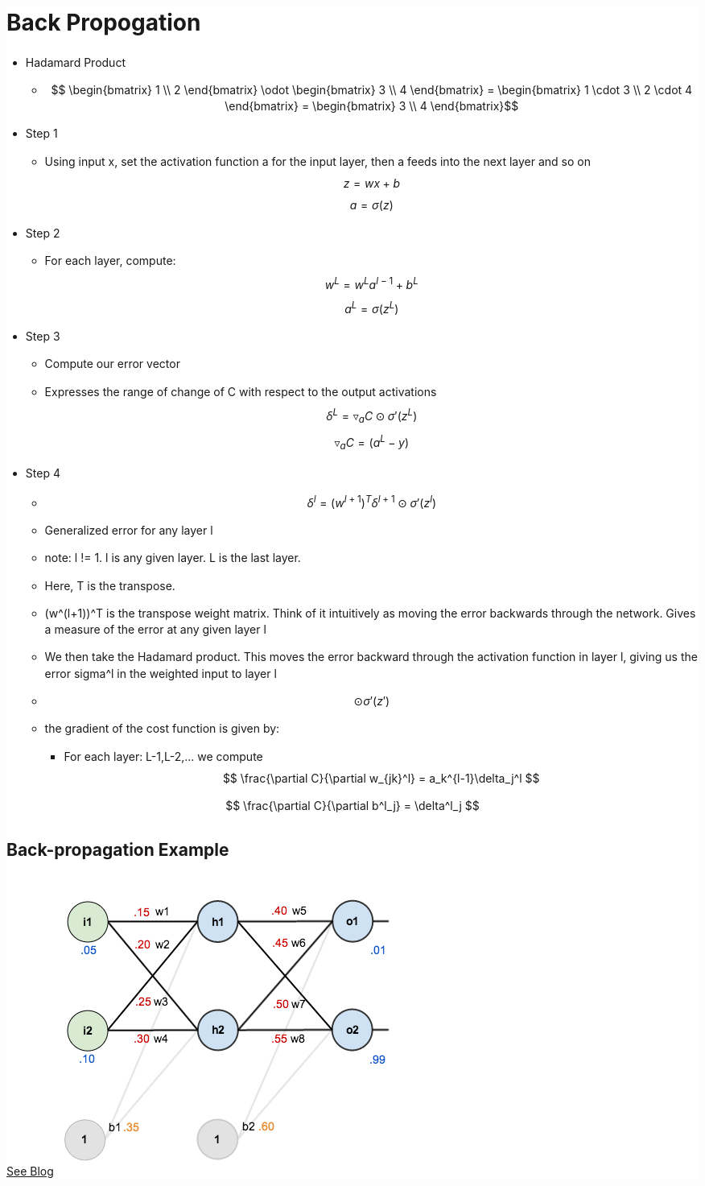 # Back Propogation
* Hadamard Product

	*  $$ \begin{bmatrix} 1 \\ 2 \end{bmatrix} \odot \begin{bmatrix} 3 \\ 4 \end{bmatrix} = \begin{bmatrix} 1 \cdot 3 \\ 2 \cdot 4 \end{bmatrix} = \begin{bmatrix} 3 \\ 4 \end{bmatrix}$$
* Step 1

	* Using input x, set the activation function a for the input layer, then a feeds into the next layer and so on
$$ z = wx+b $$
$$ a = \sigma(z) $$
* Step 2
	* For each layer, compute:
$$ w^L = w^La^{l-1}+b^L $$
$$ a^L=\sigma(z^L) $$
* Step 3

	* Compute our error vector

	* Expresses the range of change of C with respect to the output activations
$$ \delta^L = \triangledown_aC\odot\sigma'(z^L)$$
$$ \triangledown_aC=(a^L-y) $$
* Step 4
	* $$ \delta^l=(w^{l+1})^T\delta^{l+1}\odot\sigma'(z^l) $$
	* Generalized error for any layer l

	* note: l != 1. l is any given layer. L is the last layer.

	* Here, T is the transpose.

	* (w^(l+1))^T is the transpose weight matrix. Think of it intuitively as moving the error backwards through the network. Gives a measure of the error at any given layer l

	* We then take the Hadamard product. This moves the error backward through the activation function in layer l, giving us the error sigma^l in the weighted input to layer l
	* $$ \odot\sigma'(z')$$
	* the gradient of the cost function is given by:
		* For each layer: L-1,L-2,... we compute
$$ \frac{\partial C}{\partial w_{jk}^l} = a_k^{l-1}\delta_j^l $$

$$ \frac{\partial C}{\partial b^l_j} = \delta^l_j $$

## Back-propagation Example
[See Blog](https://mattmazur.com/2015/03/17/a-step-by-step-backpropagation-example/)
![](/assets/resources/neural_network-9.png)

